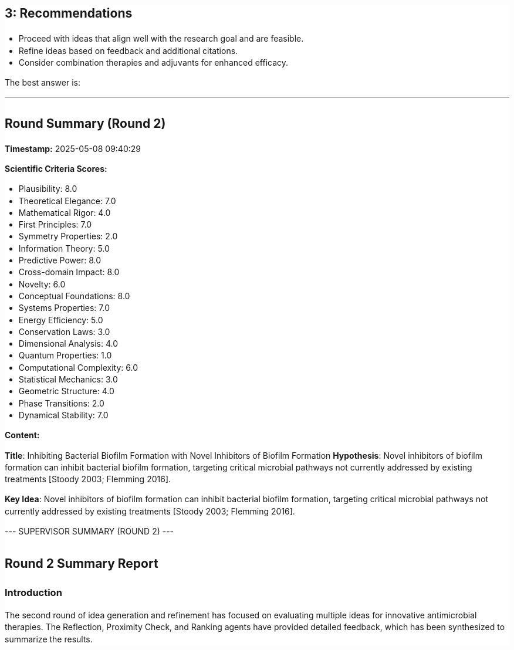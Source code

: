 ## 3: Recommendations
- Proceed with ideas that align well with the research goal and are feasible.
- Refine ideas based on feedback and additional citations.
- Consider combination therapies and adjuvants for enhanced efficacy.

The best answer is:

---

## Round Summary (Round 2)

**Timestamp:** 2025-05-08 09:40:29

**Scientific Criteria Scores:**

- Plausibility: 8.0
- Theoretical Elegance: 7.0
- Mathematical Rigor: 4.0
- First Principles: 7.0
- Symmetry Properties: 2.0
- Information Theory: 5.0
- Predictive Power: 8.0
- Cross-domain Impact: 8.0
- Novelty: 6.0
- Conceptual Foundations: 8.0
- Systems Properties: 7.0
- Energy Efficiency: 5.0
- Conservation Laws: 3.0
- Dimensional Analysis: 4.0
- Quantum Properties: 1.0
- Computational Complexity: 6.0
- Statistical Mechanics: 3.0
- Geometric Structure: 4.0
- Phase Transitions: 2.0
- Dynamical Stability: 7.0

**Content:**

**Title**: Inhibiting Bacterial Biofilm Formation with Novel Inhibitors of Biofilm Formation
**Hypothesis**: Novel inhibitors of biofilm formation can inhibit bacterial biofilm formation, targeting critical microbial pathways not currently addressed by existing treatments [Stoody 2003; Flemming 2016].

**Key Idea**: Novel inhibitors of biofilm formation can inhibit bacterial biofilm formation, targeting critical microbial pathways not currently addressed by existing treatments [Stoody 2003; Flemming 2016].

--- SUPERVISOR SUMMARY (ROUND 2) ---

## Round 2 Summary Report

### Introduction
The second round of idea generation and refinement has focused on evaluating multiple ideas for innovative antimicrobial therapies. The Reflection, Proximity Check, and Ranking agents have provided detailed feedback, which has been synthesized to summarize the results.
